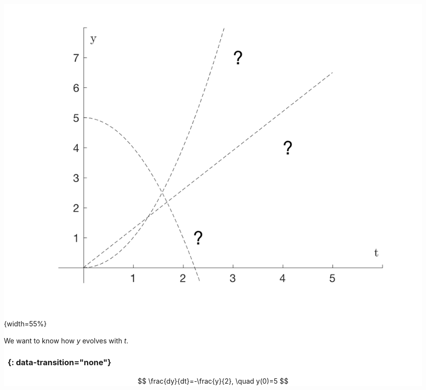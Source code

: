 ![](images/explanation1.png){width=55%}

We want to know how $y$ evolves with $t$.

### &nbsp; {: data-transition="none"}
$$ \frac{dy}{dt}=-\frac{y}{2}, \quad y(0)=5 $$
